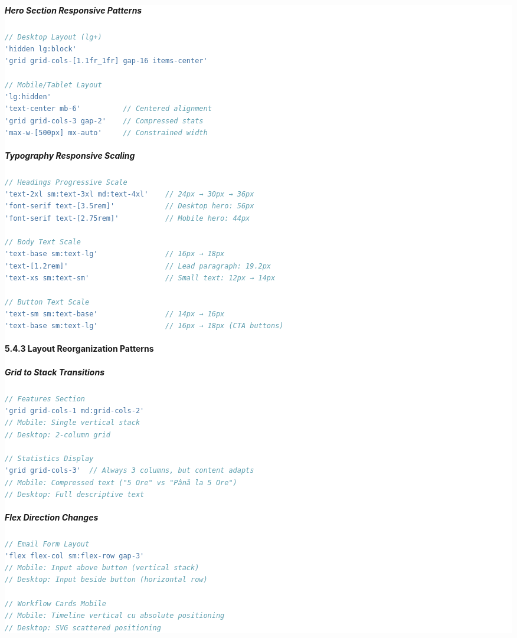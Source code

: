 ##### Hero Section Responsive Patterns
```typescript
// Desktop Layout (lg+)
'hidden lg:block'
'grid grid-cols-[1.1fr_1fr] gap-16 items-center'

// Mobile/Tablet Layout
'lg:hidden'  
'text-center mb-6'          // Centered alignment
'grid grid-cols-3 gap-2'    // Compressed stats
'max-w-[500px] mx-auto'     // Constrained width
```

##### Typography Responsive Scaling
```typescript
// Headings Progressive Scale
'text-2xl sm:text-3xl md:text-4xl'    // 24px → 30px → 36px
'font-serif text-[3.5rem]'            // Desktop hero: 56px
'font-serif text-[2.75rem]'           // Mobile hero: 44px

// Body Text Scale
'text-base sm:text-lg'                // 16px → 18px  
'text-[1.2rem]'                       // Lead paragraph: 19.2px
'text-xs sm:text-sm'                  // Small text: 12px → 14px

// Button Text Scale
'text-sm sm:text-base'                // 14px → 16px
'text-base sm:text-lg'                // 16px → 18px (CTA buttons)
```

#### 5.4.3 Layout Reorganization Patterns

##### Grid to Stack Transitions
```typescript
// Features Section
'grid grid-cols-1 md:grid-cols-2'
// Mobile: Single vertical stack
// Desktop: 2-column grid

// Statistics Display
'grid grid-cols-3'  // Always 3 columns, but content adapts
// Mobile: Compressed text ("5 Ore" vs "Până la 5 Ore")
// Desktop: Full descriptive text
```

##### Flex Direction Changes
```typescript
// Email Form Layout
'flex flex-col sm:flex-row gap-3'
// Mobile: Input above button (vertical stack)  
// Desktop: Input beside button (horizontal row)

// Workflow Cards Mobile
// Mobile: Timeline vertical cu absolute positioning
// Desktop: SVG scattered positioning
```
